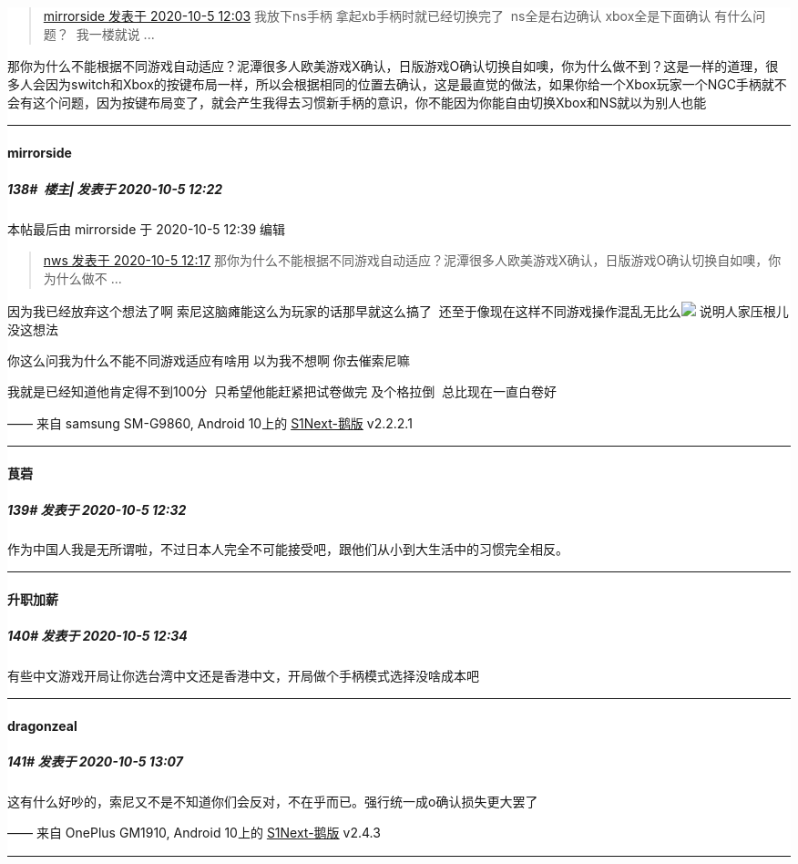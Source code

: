 
<blockquote><a href="httphttps://bbs.saraba1st.com/2b/forum.php?mod=redirect&amp;goto=findpost&amp;pid=48956185&amp;ptid=1963327" target="_blank">mirrorside 发表于 2020-10-5 12:03</a>
我放下ns手柄 拿起xb手柄时就已经切换完了  ns全是右边确认 xbox全是下面确认 有什么问题？  我一楼就说 ...</blockquote>
那你为什么不能根据不同游戏自动适应？泥潭很多人欧美游戏X确认，日版游戏O确认切换自如噢，你为什么做不到？这是一样的道理，很多人会因为switch和Xbox的按键布局一样，所以会根据相同的位置去确认，这是最直觉的做法，如果你给一个Xbox玩家一个NGC手柄就不会有这个问题，因为按键布局变了，就会产生我得去习惯新手柄的意识，你不能因为你能自由切换Xbox和NS就以为别人也能


-----

####  mirrorside  
##### 138#         楼主| 发表于 2020-10-5 12:22


 本帖最后由 mirrorside 于 2020-10-5 12:39 编辑 
<blockquote><a href="httphttps://bbs.saraba1st.com/2b/forum.php?mod=redirect&amp;goto=findpost&amp;pid=48956273&amp;ptid=1963327" target="_blank">nws 发表于 2020-10-5 12:17</a>
那你为什么不能根据不同游戏自动适应？泥潭很多人欧美游戏X确认，日版游戏O确认切换自如噢，你为什么做不 ...</blockquote>
因为我已经放弃这个想法了啊 索尼这脑瘫能这么为玩家的话那早就这么搞了  还至于像现在这样不同游戏操作混乱无比么<img src="https://static.saraba1st.com/image/smiley/face2017/067.png" referrerpolicy="no-referrer"> 说明人家压根儿没这想法 


你这么问我为什么不能不同游戏适应有啥用 以为我不想啊 你去催索尼嘛


我就是已经知道他肯定得不到100分  只希望他能赶紧把试卷做完 及个格拉倒  总比现在一直白卷好

—— 来自 samsung SM-G9860, Android 10上的 [S1Next-鹅版](https://github.com/ykrank/S1-Next/releases) v2.2.2.1


-----

####  茛菪  
##### 139#       发表于 2020-10-5 12:32


作为中国人我是无所谓啦，不过日本人完全不可能接受吧，跟他们从小到大生活中的习惯完全相反。


-----

####  升职加薪  
##### 140#       发表于 2020-10-5 12:34


有些中文游戏开局让你选台湾中文还是香港中文，开局做个手柄模式选择没啥成本吧


-----

####  dragonzeal  
##### 141#       发表于 2020-10-5 13:07


这有什么好吵的，索尼又不是不知道你们会反对，不在乎而已。强行统一成o确认损失更大罢了

—— 来自 OnePlus GM1910, Android 10上的 [S1Next-鹅版](https://github.com/ykrank/S1-Next/releases) v2.4.3


-----
